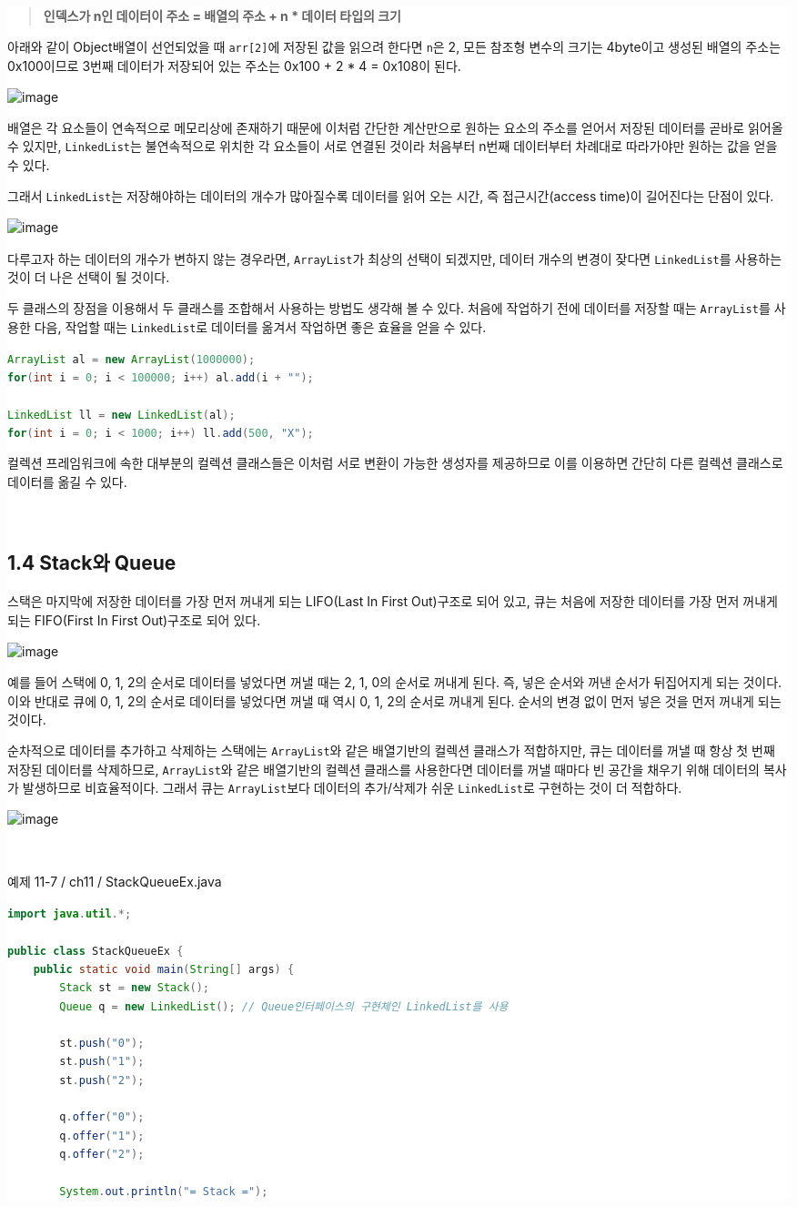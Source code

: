 > **인덱스가 n인 데이터이 주소 = 배열의 주소 + n * 데이터 타입의 크기**

아래와 같이 Object배열이 선언되었을 때 `arr[2]`에 저장된 값을 읽으려 한다면 `n`은 2, 모든 참조형 변수의 크기는 4byte이고 생성된 배열의 주소는 0x100이므로 3번째 데이터가 저장되어 있는 주소는 0x100 + 2 * 4 = 0x108이 된다.

![image](https://ifh.cc/g/wpQx7m.png)

배열은 각 요소들이 연속적으로 메모리상에 존재하기 때문에 이처럼 간단한 계산만으로 원하는 요소의 주소를 얻어서 저장된 데이터를 곧바로 읽어올 수 있지만, `LinkedList`는 불연속적으로 위치한 각 요소들이 서로 연결된 것이라 처음부터 n번째 데이터부터 차례대로 따라가야만 원하는 값을 얻을 수 있다.

그래서 `LinkedList`는 저장해야하는 데이터의 개수가 많아질수록 데이터를 읽어 오는 시간, 즉 접근시간(access time)이 길어진다는 단점이 있다.

![image](https://ifh.cc/g/ydRCD5.png)

다루고자 하는 데이터의 개수가 변하지 않는 경우라면, `ArrayList`가 최상의 선택이 되겠지만, 데이터 개수의 변경이 잦다면 `LinkedList`를 사용하는 것이 더 나은 선택이 될 것이다.

두 클래스의 장점을 이용해서 두 클래스를 조합해서 사용하는 방법도 생각해 볼 수 있다. 처음에 작업하기 전에 데이터를 저장할 때는 `ArrayList`를 사용한 다음, 작업할 때는 `LinkedList`로 데이터를 옮겨서 작업하면 좋은 효율을 얻을 수 있다.

``` java
ArrayList al = new ArrayList(1000000);
for(int i = 0; i < 100000; i++) al.add(i + "");

LinkedList ll = new LinkedList(al);
for(int i = 0; i < 1000; i++) ll.add(500, "X");
```

컬렉션 프레임워크에 속한 대부분의 컬렉션 클래스들은 이처럼 서로 변환이 가능한 생성자를 제공하므로 이를 이용하면 간단히 다른 컬렉션 클래스로 데이터를 옮길 수 있다.

</br>

## 1.4 Stack와 Queue

스택은 마지막에 저장한 데이터를 가장 먼저 꺼내게 되는 LIFO(Last In First Out)구조로 되어 있고, 큐는 처음에 저장한 데이터를 가장 먼저 꺼내게 되는 FIFO(First In First Out)구조로 되어 있다.

![image](https://ifh.cc/g/6O2cr1.png)

예를 들어 스택에 0, 1, 2의 순서로 데이터를 넣었다면 꺼낼 때는 2, 1, 0의 순서로 꺼내게 된다. 즉, 넣은 순서와 꺼낸 순서가 뒤집어지게 되는 것이다. 이와 반대로 큐에 0, 1, 2의 순서로 데이터를 넣었다면 꺼낼 때 역시 0, 1, 2의 순서로 꺼내게 된다. 순서의 변경 없이 먼저 넣은 것을 먼저 꺼내게 되는 것이다.

순차적으로 데이터를 추가하고 삭제하는 스택에는 `ArrayList`와 같은 배열기반의 컬렉션 클래스가 적합하지만, 큐는 데이터를 꺼낼 때 항상 첫 번째 저장된 데이터를 삭제하므로, `ArrayList`와 같은 배열기반의 컬렉션 클래스를 사용한다면 데이터를 꺼낼 때마다 빈 공간을 채우기 위해 데이터의 복사가 발생하므로 비효율적이다. 그래서 큐는 `ArrayList`보다 데이터의 추가/삭제가 쉬운 `LinkedList`로 구현하는 것이 더 적합하다.

![image](https://ifh.cc/g/30tmQ4.png)

</br>

예제 11-7 / ch11 / StackQueueEx.java

``` java
import java.util.*;

public class StackQueueEx {
	public static void main(String[] args) {
		Stack st = new Stack();
		Queue q = new LinkedList();	// Queue인터페이스의 구현체인 LinkedList를 사용
		
		st.push("0");
		st.push("1");
		st.push("2");
		
		q.offer("0");
		q.offer("1");
		q.offer("2");
		
		System.out.println("= Stack =");
```